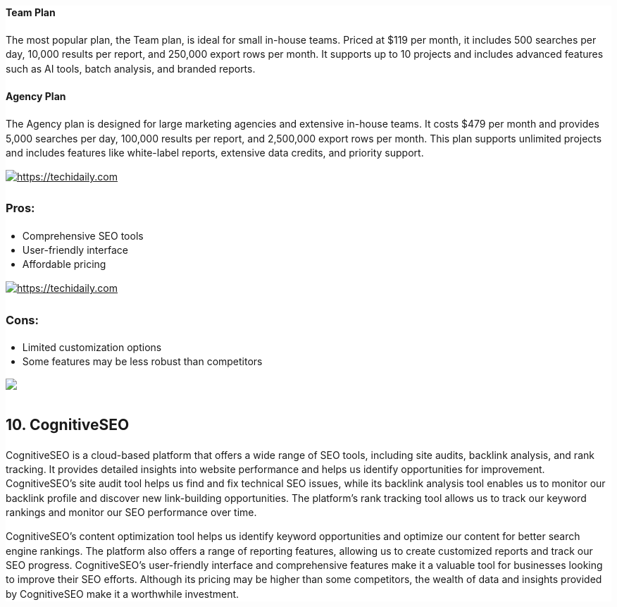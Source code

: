 #### Team Plan

The most popular plan, the Team plan, is ideal for small in-house teams. Priced at $119 per month, it includes 500 searches per day, 10,000 results per report, and 250,000 export rows per month. It supports up to 10 projects and includes advanced features such as AI tools, batch analysis, and branded reports.

#### Agency Plan

The Agency plan is designed for large marketing agencies and extensive in-house teams. It costs $479 per month and provides 5,000 searches per day, 100,000 results per report, and 2,500,000 export rows per month. This plan supports unlimited projects and includes features like white-label reports, extensive data credits, and priority support.


<a href="https://appsumo.8odi.net/c/5597632/2151870/7443" target="_top" id="2151870">
  <img src="//a.impactradius-go.com/display-ad/7443-2151870" border="0" alt="https://techidaily.com" width="728" height="90"/>
</a>
<img height="0" width="0" src="https://appsumo.8odi.net/i/5597632/2151870/7443" style="position:absolute;visibility:hidden;" border="0" />


### Pros:

* Comprehensive SEO tools
* User-friendly interface
* Affordable pricing


<a href="https://ephamedtechinc.pxf.io/c/5597632/2123509/26400" target="_top" id="2123509">
  <img src="//a.impactradius-go.com/display-ad/26400-2123509" border="0" alt="https://techidaily.com" width="728" height="90"/>
</a>
<img height="0" width="0" src="https://ephamedtechinc.pxf.io/i/5597632/2123509/26400" style="position:absolute;visibility:hidden;" border="0" />


### Cons:

* Limited customization options
* Some features may be less robust than competitors

![](https://www.link-assistant.com/articles/wp-content/uploads/2024/07/CognitiveSEO.jpg)

## 10\. CognitiveSEO

CognitiveSEO is a cloud-based platform that offers a wide range of SEO tools, including site audits, backlink analysis, and rank tracking. It provides detailed insights into website performance and helps us identify opportunities for improvement. CognitiveSEO’s site audit tool helps us find and fix technical SEO issues, while its backlink analysis tool enables us to monitor our backlink profile and discover new link-building opportunities. The platform’s rank tracking tool allows us to track our keyword rankings and monitor our SEO performance over time.

CognitiveSEO’s content optimization tool helps us identify keyword opportunities and optimize our content for better search engine rankings. The platform also offers a range of reporting features, allowing us to create customized reports and track our SEO progress. CognitiveSEO’s user-friendly interface and comprehensive features make it a valuable tool for businesses looking to improve their SEO efforts. Although its pricing may be higher than some competitors, the wealth of data and insights provided by CognitiveSEO make it a worthwhile investment.

